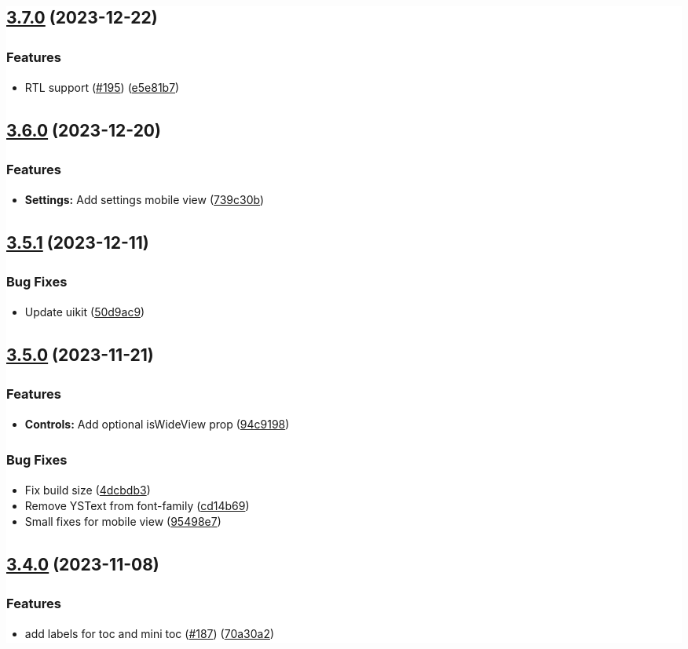 ## [3.7.0](https://github.com/diplodoc-platform/components/compare/v3.6.0...v3.7.0) (2023-12-22)

### Features

- RTL support ([#195](https://github.com/diplodoc-platform/components/issues/195)) ([e5e81b7](https://github.com/diplodoc-platform/components/commit/e5e81b745b1afbeead127542b60460438c1fa37f))

## [3.6.0](https://github.com/diplodoc-platform/components/compare/v3.5.1...v3.6.0) (2023-12-20)

### Features

- **Settings:** Add settings mobile view ([739c30b](https://github.com/diplodoc-platform/components/commit/739c30b2398c71e8d4232926482d7dbbfbcddb11))

## [3.5.1](https://github.com/diplodoc-platform/components/compare/v3.5.0...v3.5.1) (2023-12-11)

### Bug Fixes

- Update uikit ([50d9ac9](https://github.com/diplodoc-platform/components/commit/50d9ac9f264a53fd376055ae5c89c9cffff9b7e0))

## [3.5.0](https://github.com/diplodoc-platform/components/compare/v3.4.0...v3.5.0) (2023-11-21)

### Features

- **Controls:** Add optional isWideView prop ([94c9198](https://github.com/diplodoc-platform/components/commit/94c91982292bf20b5ae4cdb2acf590a21320ac2b))

### Bug Fixes

- Fix build size ([4dcbdb3](https://github.com/diplodoc-platform/components/commit/4dcbdb39184ab72fb3d274b284b4574120f3bcc1))
- Remove YSText from font-family ([cd14b69](https://github.com/diplodoc-platform/components/commit/cd14b6984291da96eb23e593482d83ee094b8ef4))
- Small fixes for mobile view ([95498e7](https://github.com/diplodoc-platform/components/commit/95498e7a3f6de907cd83a19843224e0e00ee1bf8))

## [3.4.0](https://github.com/diplodoc-platform/components/compare/v3.3.1...v3.4.0) (2023-11-08)

### Features

- add labels for toc and mini toc ([#187](https://github.com/diplodoc-platform/components/issues/187)) ([70a30a2](https://github.com/diplodoc-platform/components/commit/70a30a2fa735a75b89d3b1331201829857a1c18c))
